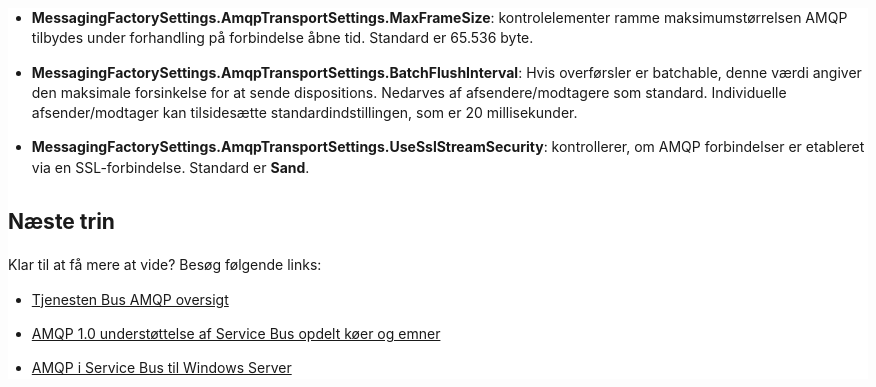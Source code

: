 -   **MessagingFactorySettings.AmqpTransportSettings.MaxFrameSize**: kontrolelementer ramme maksimumstørrelsen AMQP tilbydes under forhandling på forbindelse åbne tid. Standard er 65.536 byte.

-   **MessagingFactorySettings.AmqpTransportSettings.BatchFlushInterval**: Hvis overførsler er batchable, denne værdi angiver den maksimale forsinkelse for at sende dispositions. Nedarves af afsendere/modtagere som standard. Individuelle afsender/modtager kan tilsidesætte standardindstillingen, som er 20 millisekunder.

-   **MessagingFactorySettings.AmqpTransportSettings.UseSslStreamSecurity**: kontrollerer, om AMQP forbindelser er etableret via en SSL-forbindelse. Standard er **Sand**.

## <a name="next-steps"></a>Næste trin

Klar til at få mere at vide? Besøg følgende links:

- [Tjenesten Bus AMQP oversigt]
- [AMQP 1.0 understøttelse af Service Bus opdelt køer og emner]
- [AMQP i Service Bus til Windows Server]

  [Introduktion til Service Bus køer]: service-bus-dotnet-get-started-with-queues.md
  [DataContractSerializer]: https://msdn.microsoft.com/library/azure/system.runtime.serialization.datacontractserializer.aspx
  [BrokeredMessage]: https://msdn.microsoft.com/library/azure/microsoft.servicebus.messaging.brokeredmessage.aspx
  [Microsoft.ServiceBus.Messaging.MessagingFactory.AcceptMessageSession]: https://msdn.microsoft.com/library/azure/jj657638.aspx
  [Microsoft.ServiceBus.Messaging.MessagingFactory.CreateMessageSender(System.String,System.String)]: https://msdn.microsoft.com/library/azure/jj657703.aspx
  [OperationTimeout]: https://msdn.microsoft.com/library/azure/microsoft.servicebus.messaging.messagingfactorysettings.operationtimeout.aspx
[NuGet]: http://nuget.org/packages/WindowsAzure.ServiceBus/
[Azure-portalen]: https://portal.azure.com
[Tjenesten Bus AMQP oversigt]: service-bus-amqp-overview.md
[AMQP 1.0 understøttelse af Service Bus opdelt køer og emner]: service-bus-partitioned-queues-and-topics-amqp-overview.md
[AMQP i Service Bus til Windows Server]: https://msdn.microsoft.com/library/dn574799.aspx
